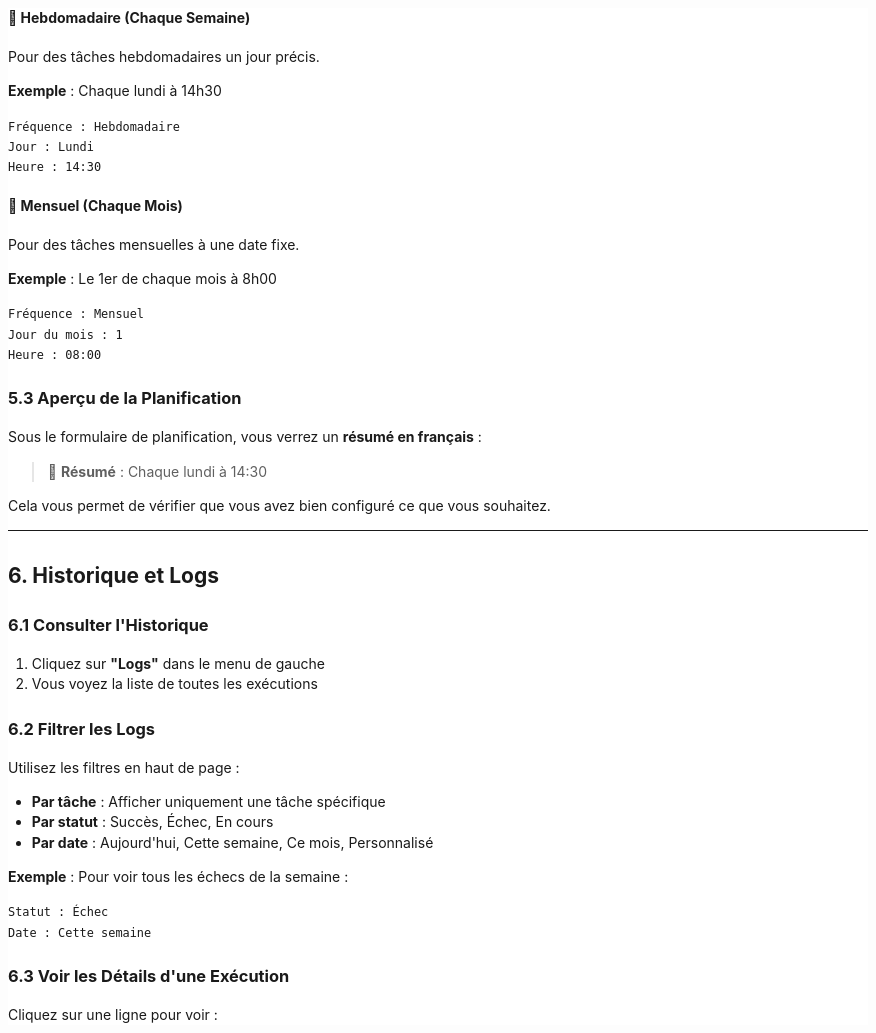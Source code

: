#### 📅 Hebdomadaire (Chaque Semaine)

Pour des tâches hebdomadaires un jour précis.

**Exemple** : Chaque lundi à 14h30
```
Fréquence : Hebdomadaire
Jour : Lundi
Heure : 14:30
```

#### 📅 Mensuel (Chaque Mois)

Pour des tâches mensuelles à une date fixe.

**Exemple** : Le 1er de chaque mois à 8h00
```
Fréquence : Mensuel
Jour du mois : 1
Heure : 08:00
```

### 5.3 Aperçu de la Planification

Sous le formulaire de planification, vous verrez un **résumé en français** :

> 📘 **Résumé** : Chaque lundi à 14:30

Cela vous permet de vérifier que vous avez bien configuré ce que vous souhaitez.

---

## 6. Historique et Logs

### 6.1 Consulter l'Historique

1. Cliquez sur **"Logs"** dans le menu de gauche
2. Vous voyez la liste de toutes les exécutions

### 6.2 Filtrer les Logs

Utilisez les filtres en haut de page :

- **Par tâche** : Afficher uniquement une tâche spécifique
- **Par statut** : Succès, Échec, En cours
- **Par date** : Aujourd'hui, Cette semaine, Ce mois, Personnalisé

**Exemple** : Pour voir tous les échecs de la semaine :
```
Statut : Échec
Date : Cette semaine
```

### 6.3 Voir les Détails d'une Exécution

Cliquez sur une ligne pour voir :
